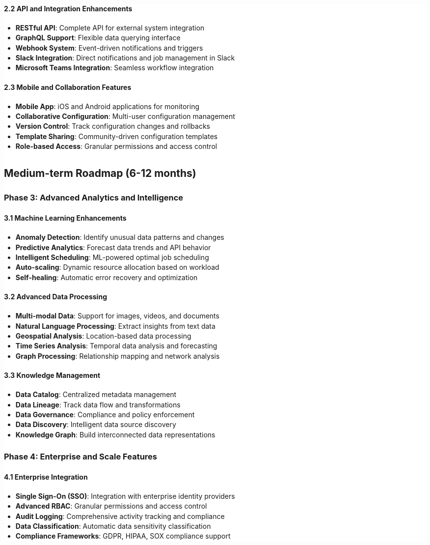 #### 2.2 API and Integration Enhancements

- **RESTful API**: Complete API for external system integration
- **GraphQL Support**: Flexible data querying interface
- **Webhook System**: Event-driven notifications and triggers
- **Slack Integration**: Direct notifications and job management in Slack
- **Microsoft Teams Integration**: Seamless workflow integration

#### 2.3 Mobile and Collaboration Features

- **Mobile App**: iOS and Android applications for monitoring
- **Collaborative Configuration**: Multi-user configuration management
- **Version Control**: Track configuration changes and rollbacks
- **Template Sharing**: Community-driven configuration templates
- **Role-based Access**: Granular permissions and access control

## Medium-term Roadmap (6-12 months)

### Phase 3: Advanced Analytics and Intelligence

#### 3.1 Machine Learning Enhancements

- **Anomaly Detection**: Identify unusual data patterns and changes
- **Predictive Analytics**: Forecast data trends and API behavior
- **Intelligent Scheduling**: ML-powered optimal job scheduling
- **Auto-scaling**: Dynamic resource allocation based on workload
- **Self-healing**: Automatic error recovery and optimization

#### 3.2 Advanced Data Processing

- **Multi-modal Data**: Support for images, videos, and documents
- **Natural Language Processing**: Extract insights from text data
- **Geospatial Analysis**: Location-based data processing
- **Time Series Analysis**: Temporal data analysis and forecasting
- **Graph Processing**: Relationship mapping and network analysis

#### 3.3 Knowledge Management

- **Data Catalog**: Centralized metadata management
- **Data Lineage**: Track data flow and transformations
- **Data Governance**: Compliance and policy enforcement
- **Data Discovery**: Intelligent data source discovery
- **Knowledge Graph**: Build interconnected data representations

### Phase 4: Enterprise and Scale Features

#### 4.1 Enterprise Integration

- **Single Sign-On (SSO)**: Integration with enterprise identity providers
- **Advanced RBAC**: Granular permissions and access control
- **Audit Logging**: Comprehensive activity tracking and compliance
- **Data Classification**: Automatic data sensitivity classification
- **Compliance Frameworks**: GDPR, HIPAA, SOX compliance support
